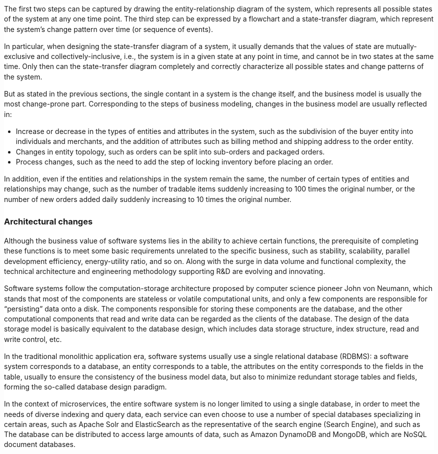 The first two steps can be captured by drawing the entity-relationship diagram of the system, which represents all possible states of the system at any one time point. The third step can be expressed by a flowchart and a state-transfer diagram, which represent the system’s change pattern over time (or sequence of events).

In particular, when designing the state-transfer diagram of a system, it usually demands that the values of state are mutually-exclusive and collectively-inclusive, i.e., the system is in a given state at any point in time, and cannot be in two states at the same time. Only then can the state-transfer diagram completely and correctly characterize all possible states and change patterns of the system.

But as stated in the previous sections, the single contant in a system is the change itself, and the business model is usually the most change-prone part. Corresponding to the steps of business modeling, changes in the business model are usually reflected in:

- Increase or decrease in the types of entities and attributes in the system, such as the subdivision of the buyer entity into individuals and merchants, and the addition of attributes such as billing method and shipping address to the order entity.
- Changes in entity topology, such as orders can be split into sub-orders and packaged orders.
- Process changes, such as the need to add the step of locking inventory before placing an order.

In addition, even if the entities and relationships in the system remain the same, the number of certain types of entities and relationships may change, such as the number of tradable items suddenly increasing to 100 times the original number, or the number of new orders added daily suddenly increasing to 10 times the original number.

### Architectural changes

Although the business value of software systems lies in the ability to achieve certain functions, the prerequisite of completing these functions is to meet some basic requirements unrelated to the specific business, such as stability, scalability, parallel development efficiency, energy-utility ratio, and so on. Along with the surge in data volume and functional complexity, the technical architecture and engineering methodology supporting R&D are evolving and innovating.

Software systems follow the computation-storage architecture proposed by computer science pioneer John von Neumann, which stands that most of the components are stateless or volatile computational units, and only a few components are responsible for “persisting” data onto a disk. The components responsible for storing these components are the database, and the other computational components that read and write data can be regarded as the clients of the database. The design of the data storage model is basically equivalent to the database design, which includes data storage structure, index structure, read and write control, etc.

In the traditional monolithic application era, software systems usually use a single relational database (RDBMS): a software system corresponds to a database, an entity corresponds to a table, the attributes on the entity corresponds to the fields in the table, usually to ensure the consistency of the business model data, but also to minimize redundant storage tables and fields, forming the so-called database design paradigm.

In the context of microservices, the entire software system is no longer limited to using a single database, in order to meet the needs of diverse indexing and query data, each service can even choose to use a number of special databases specializing in certain areas, such as Apache Solr and ElasticSearch as the representative of the search engine (Search Engine), and such as The database can be distributed to access large amounts of data, such as Amazon DynamoDB and MongoDB, which are NoSQL document databases.
